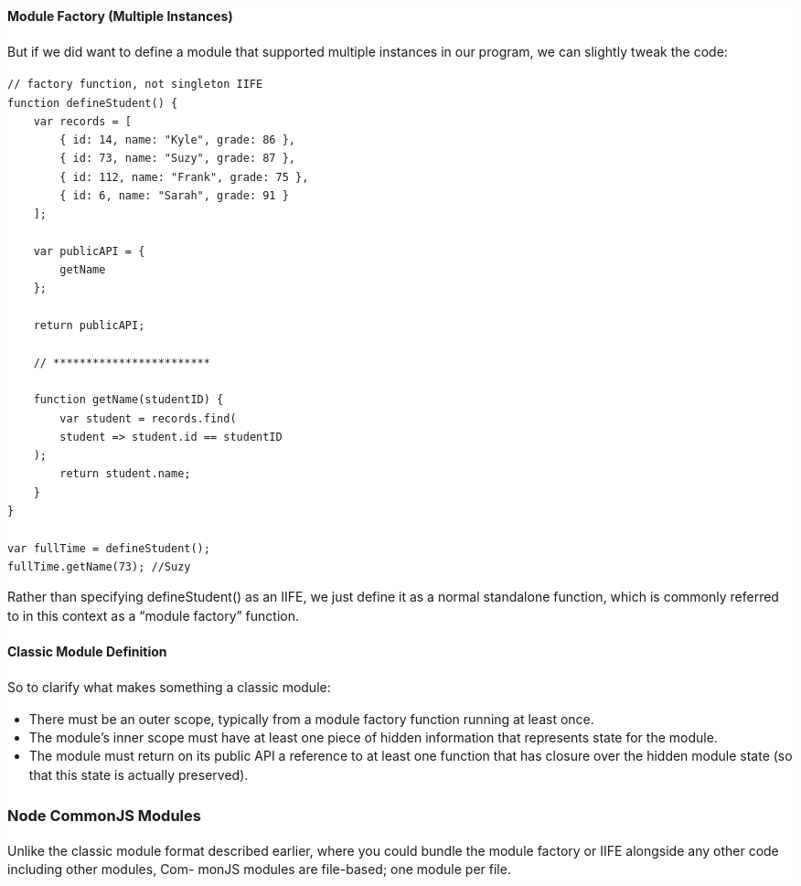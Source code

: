 #### Module Factory (Multiple Instances)

But if we did want to define a module that supported multiple instances in our program, we can slightly tweak the code:

```Js
// factory function, not singleton IIFE
function defineStudent() { 
    var records = [
        { id: 14, name: "Kyle", grade: 86 },
        { id: 73, name: "Suzy", grade: 87 },
        { id: 112, name: "Frank", grade: 75 },
        { id: 6, name: "Sarah", grade: 91 }
    ];

    var publicAPI = { 
        getName
    };

    return publicAPI;
    
    // ************************ 
    
    function getName(studentID) {
        var student = records.find(
        student => student.id == studentID
    );
        return student.name; 
    }
}

var fullTime = defineStudent();
fullTime.getName(73); //Suzy
```

Rather than specifying defineStudent() as an IIFE, we just define it as a normal standalone function, which is commonly referred to in this context as a “module factory” function.

#### Classic Module Definition

So to clarify what makes something a classic module:

* There must be an outer scope, typically from a module factory function running at least once.
* The module’s inner scope must have at least one piece of hidden information that represents state for the module.
* The module must return on its public API a reference to at least one function that has closure over the hidden
module state (so that this state is actually preserved).

### Node CommonJS Modules

Unlike the classic module format described earlier, where you could bundle the module factory or IIFE alongside any other code including other modules, Com- monJS modules are file-based; one module per file.
